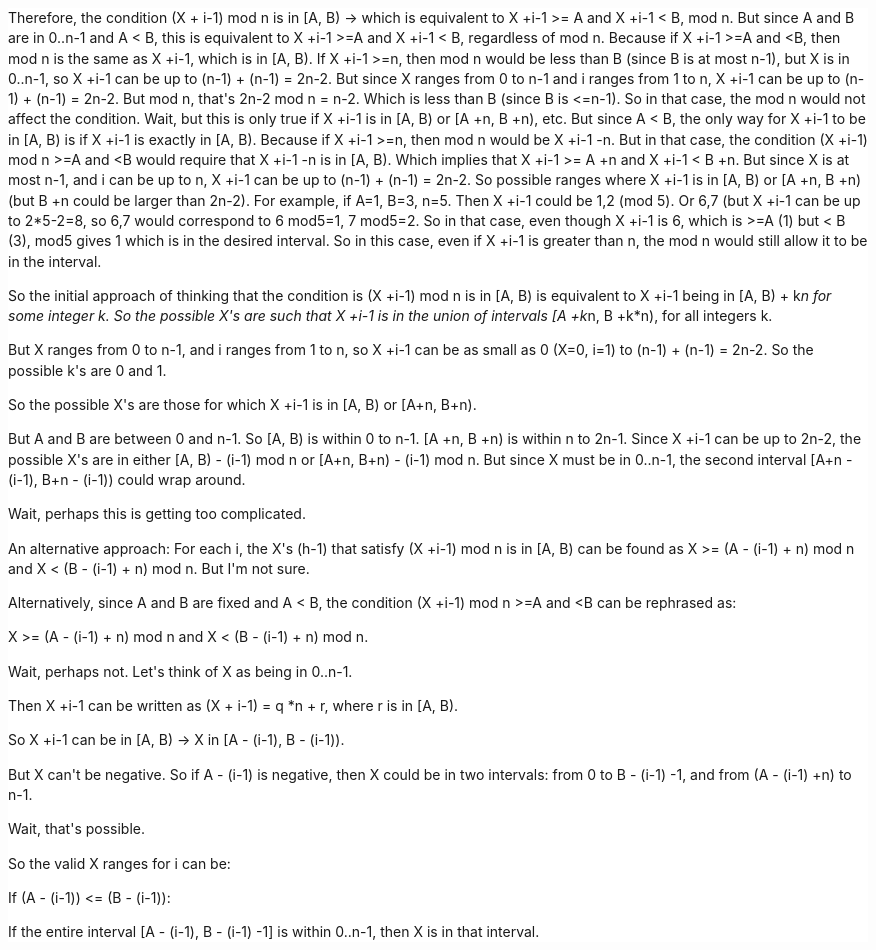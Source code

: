 Therefore, the condition (X + i-1) mod n is in [A, B) → which is equivalent to X +i-1 >= A and X +i-1 < B, mod n. But since A and B are in 0..n-1 and A < B, this is equivalent to X +i-1 >=A and X +i-1 < B, regardless of mod n. Because if X +i-1 >=A and <B, then mod n is the same as X +i-1, which is in [A, B). If X +i-1 >=n, then mod n would be less than B (since B is at most n-1), but X is in 0..n-1, so X +i-1 can be up to (n-1) + (n-1) = 2n-2. But since X ranges from 0 to n-1 and i ranges from 1 to n, X +i-1 can be up to (n-1) + (n-1) = 2n-2. But mod n, that's 2n-2 mod n = n-2. Which is less than B (since B is <=n-1). So in that case, the mod n would not affect the condition. Wait, but this is only true if X +i-1 is in [A, B) or [A +n, B +n), etc. But since A < B, the only way for X +i-1 to be in [A, B) is if X +i-1 is exactly in [A, B). Because if X +i-1 >=n, then mod n would be X +i-1 -n. But in that case, the condition (X +i-1) mod n >=A and <B would require that X +i-1 -n is in [A, B). Which implies that X +i-1 >= A +n and X +i-1 < B +n. But since X is at most n-1, and i can be up to n, X +i-1 can be up to (n-1) + (n-1) = 2n-2. So possible ranges where X +i-1 is in [A, B) or [A +n, B +n) (but B +n could be larger than 2n-2). For example, if A=1, B=3, n=5. Then X +i-1 could be 1,2 (mod 5). Or 6,7 (but X +i-1 can be up to 2*5-2=8, so 6,7 would correspond to 6 mod5=1, 7 mod5=2. So in that case, even though X +i-1 is 6, which is >=A (1) but < B (3), mod5 gives 1 which is in the desired interval. So in this case, even if X +i-1 is greater than n, the mod n would still allow it to be in the interval.

So the initial approach of thinking that the condition is (X +i-1) mod n is in [A, B) is equivalent to X +i-1 being in [A, B) + k*n for some integer k. So the possible X's are such that X +i-1 is in the union of intervals [A +k*n, B +k*n), for all integers k.

But X ranges from 0 to n-1, and i ranges from 1 to n, so X +i-1 can be as small as 0 (X=0, i=1) to (n-1) + (n-1) = 2n-2. So the possible k's are 0 and 1.

So the possible X's are those for which X +i-1 is in [A, B) or [A+n, B+n).

But A and B are between 0 and n-1. So [A, B) is within 0 to n-1. [A +n, B +n) is within n to 2n-1. Since X +i-1 can be up to 2n-2, the possible X's are in either [A, B) - (i-1) mod n or [A+n, B+n) - (i-1) mod n. But since X must be in 0..n-1, the second interval [A+n - (i-1), B+n - (i-1)) could wrap around.

Wait, perhaps this is getting too complicated.

An alternative approach: For each i, the X's (h-1) that satisfy (X +i-1) mod n is in [A, B) can be found as X >= (A - (i-1) + n) mod n and X < (B - (i-1) + n) mod n. But I'm not sure.

Alternatively, since A and B are fixed and A < B, the condition (X +i-1) mod n >=A and <B can be rephrased as:

X >= (A - (i-1) + n) mod n and X < (B - (i-1) + n) mod n.

Wait, perhaps not. Let's think of X as being in 0..n-1.

Then X +i-1 can be written as (X + i-1) = q *n + r, where r is in [A, B).

So X +i-1 can be in [A, B) → X in [A - (i-1), B - (i-1)).

But X can't be negative. So if A - (i-1) is negative, then X could be in two intervals: from 0 to B - (i-1) -1, and from (A - (i-1) +n) to n-1.

Wait, that's possible.

So the valid X ranges for i can be:

If (A - (i-1)) <= (B - (i-1)):

   If the entire interval [A - (i-1), B - (i-1) -1] is within 0..n-1, then X is in that interval.
